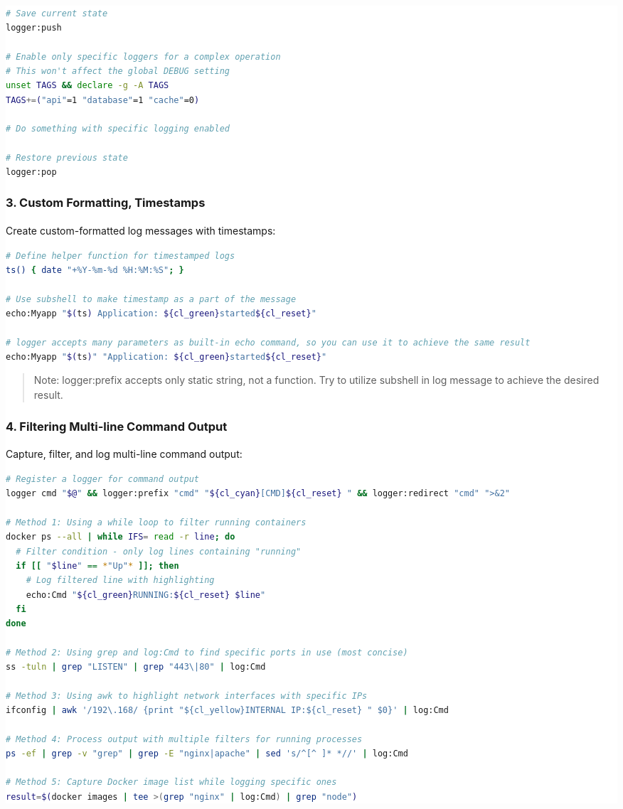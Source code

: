 ```bash
# Save current state
logger:push

# Enable only specific loggers for a complex operation
# This won't affect the global DEBUG setting
unset TAGS && declare -g -A TAGS
TAGS+=("api"=1 "database"=1 "cache"=0)

# Do something with specific logging enabled

# Restore previous state
logger:pop
```

### 3. Custom Formatting, Timestamps

Create custom-formatted log messages with timestamps:

```bash
# Define helper function for timestamped logs
ts() { date "+%Y-%m-%d %H:%M:%S"; }

# Use subshell to make timestamp as a part of the message
echo:Myapp "$(ts) Application: ${cl_green}started${cl_reset}"

# logger accepts many parameters as built-in echo command, so you can use it to achieve the same result
echo:Myapp "$(ts)" "Application: ${cl_green}started${cl_reset}"
```

> Note: logger:prefix accepts only static string, not a function. Try to utilize subshell in log message to achieve the desired result.

### 4. Filtering Multi-line Command Output

Capture, filter, and log multi-line command output:

```bash
# Register a logger for command output
logger cmd "$@" && logger:prefix "cmd" "${cl_cyan}[CMD]${cl_reset} " && logger:redirect "cmd" ">&2"

# Method 1: Using a while loop to filter running containers
docker ps --all | while IFS= read -r line; do
  # Filter condition - only log lines containing "running"
  if [[ "$line" == *"Up"* ]]; then
    # Log filtered line with highlighting
    echo:Cmd "${cl_green}RUNNING:${cl_reset} $line"
  fi
done

# Method 2: Using grep and log:Cmd to find specific ports in use (most concise)
ss -tuln | grep "LISTEN" | grep "443\|80" | log:Cmd

# Method 3: Using awk to highlight network interfaces with specific IPs
ifconfig | awk '/192\.168/ {print "${cl_yellow}INTERNAL IP:${cl_reset} " $0}' | log:Cmd

# Method 4: Process output with multiple filters for running processes
ps -ef | grep -v "grep" | grep -E "nginx|apache" | sed 's/^[^ ]* *//' | log:Cmd

# Method 5: Capture Docker image list while logging specific ones
result=$(docker images | tee >(grep "nginx" | log:Cmd) | grep "node")
```
